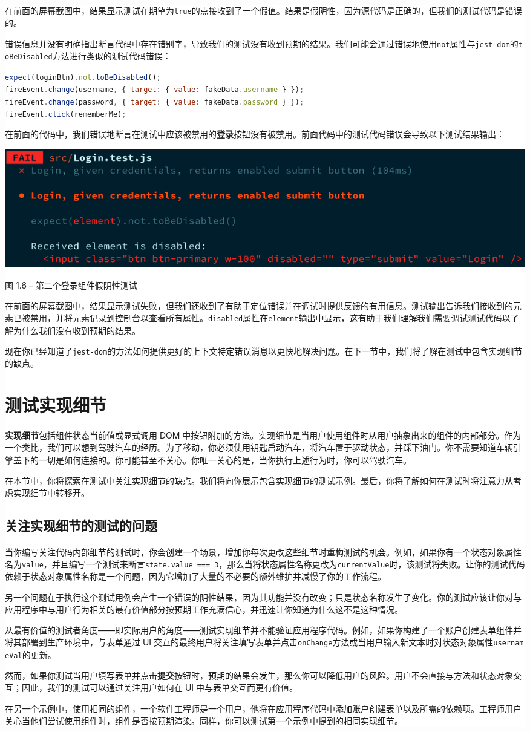 在前面的屏幕截图中，结果显示测试在期望为`true`的点接收到了一个假值。结果是假阴性，因为源代码是正确的，但我们的测试代码是错误的。

错误信息并没有明确指出断言代码中存在错别字，导致我们的测试没有收到预期的结果。我们可能会通过错误地使用`not`属性与`jest-dom`的`toBeDisabled`方法进行类似的测试代码错误：

```js
expect(loginBtn).not.toBeDisabled();
fireEvent.change(username, { target: { value: fakeData.username } });
fireEvent.change(password, { target: { value: fakeData.password } });
fireEvent.click(rememberMe);
```

在前面的代码中，我们错误地断言在测试中应该被禁用的**登录**按钮没有被禁用。前面代码中的测试代码错误会导致以下测试结果输出：

![图 1.6 – 第二个登录组件假阴性测试](img/Figure_1.6_B16887.jpg)

图 1.6 – 第二个登录组件假阴性测试

在前面的屏幕截图中，结果显示测试失败，但我们还收到了有助于定位错误并在调试时提供反馈的有用信息。测试输出告诉我们接收到的元素已被禁用，并将元素记录到控制台以查看所有属性。`disabled`属性在`element`输出中显示，这有助于我们理解我们需要调试测试代码以了解为什么我们没有收到预期的结果。

现在你已经知道了`jest-dom`的方法如何提供更好的上下文特定错误消息以更快地解决问题。在下一节中，我们将了解在测试中包含实现细节的缺点。

# 测试实现细节

**实现细节**包括组件状态当前值或显式调用 DOM 中按钮附加的方法。实现细节是当用户使用组件时从用户抽象出来的组件的内部部分。作为一个类比，我们可以想到驾驶汽车的经历。为了移动，你必须使用钥匙启动汽车，将汽车置于驱动状态，并踩下油门。你不需要知道车辆引擎盖下的一切是如何连接的。你可能甚至不关心。你唯一关心的是，当你执行上述行为时，你可以驾驶汽车。

在本节中，你将探索在测试中关注实现细节的缺点。我们将向你展示包含实现细节的测试示例。最后，你将了解如何在测试时将注意力从考虑实现细节中转移开。

## 关注实现细节的测试的问题

当你编写关注代码内部细节的测试时，你会创建一个场景，增加你每次更改这些细节时重构测试的机会。例如，如果你有一个状态对象属性名为`value`，并且编写一个测试来断言`state.value === 3`，那么当将状态属性名称更改为`currentValue`时，该测试将失败。让你的测试代码依赖于状态对象属性名称是一个问题，因为它增加了大量的不必要的额外维护并减慢了你的工作流程。

另一个问题在于执行这个测试用例会产生一个错误的阴性结果，因为其功能并没有改变；只是状态名称发生了变化。你的测试应该让你对与应用程序中与用户行为相关的最有价值部分按预期工作充满信心，并迅速让你知道为什么这不是这种情况。

从最有价值的测试者角度——即实际用户的角度——测试实现细节并不能验证应用程序代码。例如，如果你构建了一个账户创建表单组件并将其部署到生产环境中，与表单通过 UI 交互的最终用户将关注填写表单并点击`onChange`方法或当用户输入新文本时对状态对象属性`usernameVal`的更新。

然而，如果你测试当用户填写表单并点击**提交**按钮时，预期的结果会发生，那么你可以降低用户的风险。用户不会直接与方法和状态对象交互；因此，我们的测试可以通过关注用户如何在 UI 中与表单交互而更有价值。

在另一个示例中，使用相同的组件，一个软件工程师是一个用户，他将在应用程序代码中添加账户创建表单以及所需的依赖项。工程师用户关心当他们尝试使用组件时，组件是否按预期渲染。同样，你可以测试第一个示例中提到的相同实现细节。
